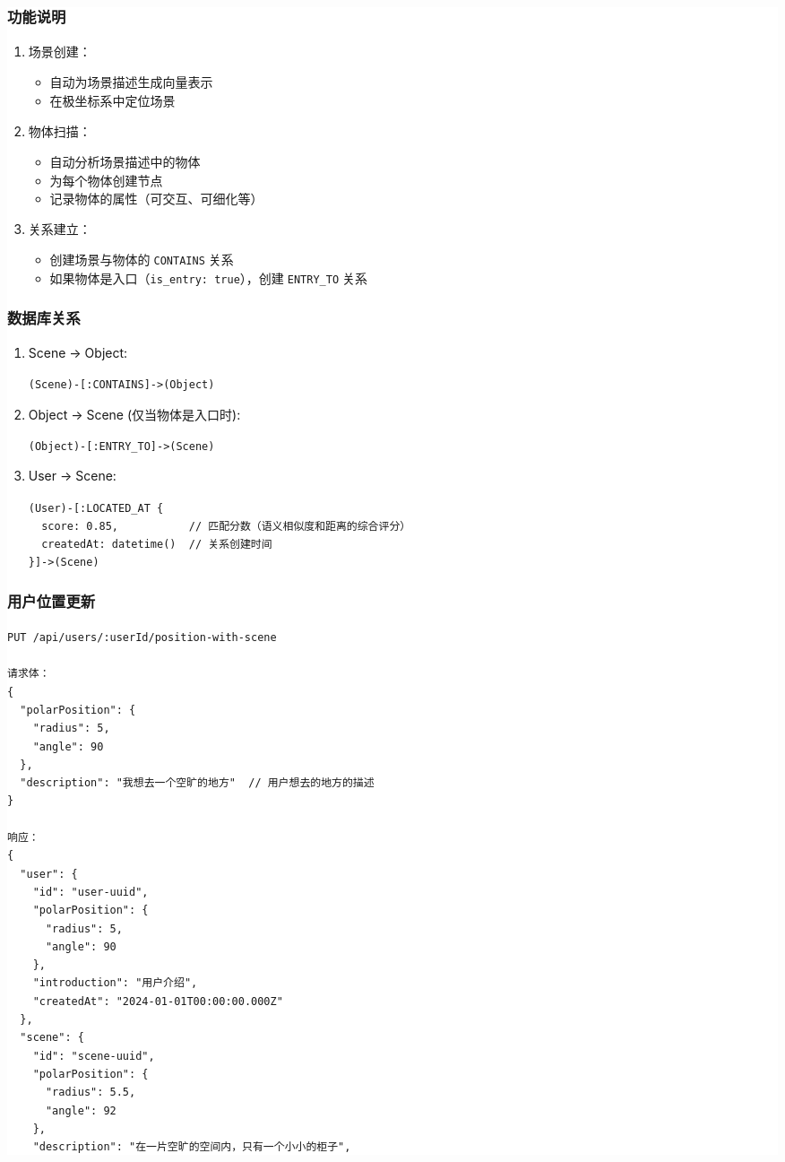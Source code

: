 ### 功能说明

1. 场景创建：
   - 自动为场景描述生成向量表示
   - 在极坐标系中定位场景

2. 物体扫描：
   - 自动分析场景描述中的物体
   - 为每个物体创建节点
   - 记录物体的属性（可交互、可细化等）

3. 关系建立：
   - 创建场景与物体的 `CONTAINS` 关系
   - 如果物体是入口（`is_entry: true`），创建 `ENTRY_TO` 关系

### 数据库关系

1. Scene -> Object:
   ```cypher
   (Scene)-[:CONTAINS]->(Object)
   ```

2. Object -> Scene (仅当物体是入口时):
   ```cypher
   (Object)-[:ENTRY_TO]->(Scene)
   ```

3. User -> Scene:
   ```cypher
   (User)-[:LOCATED_AT { 
     score: 0.85,           // 匹配分数（语义相似度和距离的综合评分）
     createdAt: datetime()  // 关系创建时间
   }]->(Scene)
   ```

### 用户位置更新

```http
PUT /api/users/:userId/position-with-scene

请求体：
{
  "polarPosition": {
    "radius": 5,
    "angle": 90
  },
  "description": "我想去一个空旷的地方"  // 用户想去的地方的描述
}

响应：
{
  "user": {
    "id": "user-uuid",
    "polarPosition": {
      "radius": 5,
      "angle": 90
    },
    "introduction": "用户介绍",
    "createdAt": "2024-01-01T00:00:00.000Z"
  },
  "scene": {
    "id": "scene-uuid",
    "polarPosition": {
      "radius": 5.5,
      "angle": 92
    },
    "description": "在一片空旷的空间内，只有一个小小的柜子",
```